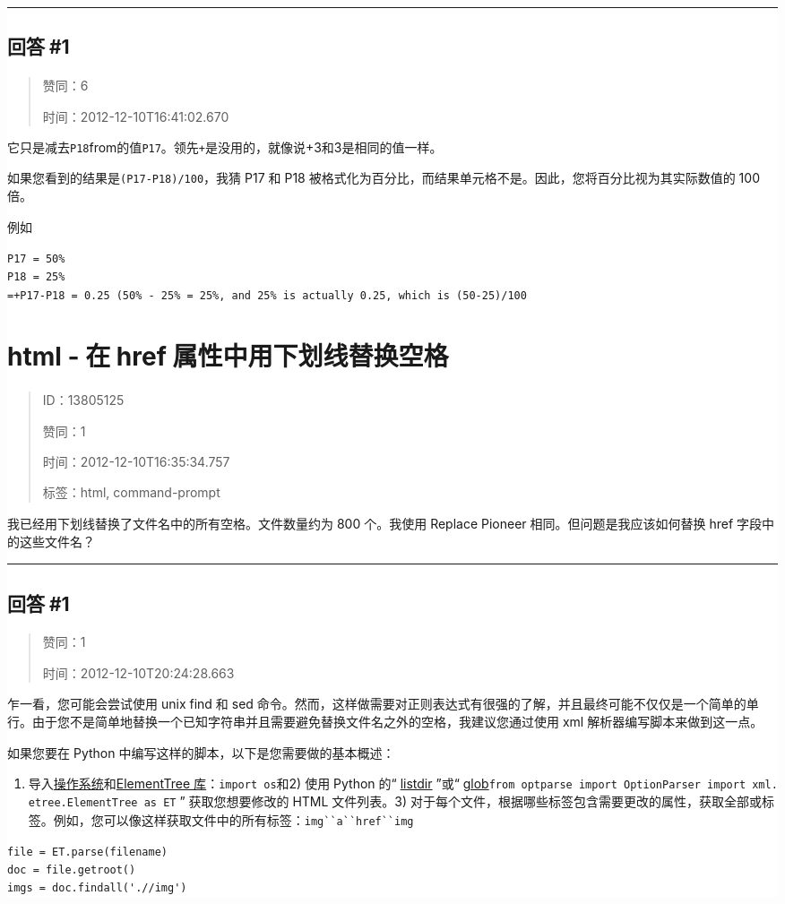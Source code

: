 * * *

## 回答 #1

> 赞同：6
> 
> 时间：2012-12-10T16:41:02.670

它只是减去`P18`from的值`P17`。领先`+`是没用的，就像说+3和3是相同的值一样。

如果您看到的结果是`(P17-P18)/100`，我猜 P17 和 P18 被格式化为百分比，而结果单元格不是。因此，您将百分比视为其实际数值的 100 倍。

例如

```
P17 = 50%
P18 = 25%
=+P17-P18 = 0.25 (50% - 25% = 25%, and 25% is actually 0.25, which is (50-25)/100 
```

# html - 在 href 属性中用下划线替换空格

> ID：13805125
> 
> 赞同：1
> 
> 时间：2012-12-10T16:35:34.757
> 
> 标签：html, command-prompt

我已经用下划线替换了文件名中的所有空格。文件数量约为 800 个。我使用 Replace Pioneer 相同。但问题是我应该如何替换 href 字段中的这些文件名？

* * *

## 回答 #1

> 赞同：1
> 
> 时间：2012-12-10T20:24:28.663

乍一看，您可能会尝试使用 unix find 和 sed 命令。然而，这样做需要对正则表达式有很强的了解，并且最终可能不仅仅是一个简单的单行。由于您不是简单地替换一个已知字符串并且需要避免替换文件名之外的空格，我建议您通过使用 xml 解析器编写脚本来做到这一点。

如果您要在 Python 中编写这样的脚本，以下是您需要做的基本概述：

1) 导入[操作系统](http://docs.python.org/2/library/os.html)和[ElementTree 库](http://docs.python.org/2/library/xml.etree.elementtree.html)：`import os`和2) 使用 Python 的“ [listdir](http://docs.python.org/2/library/os.html) ”或“ [glob](http://docs.python.org/2/library/glob.html)`from optparse import OptionParser import xml.etree.ElementTree as ET`
” 获取您想要修改的 HTML 文件列表。3) 对于每个文件，根据哪些标签包含需要更改的属性，获取全部或标签。例如，您可以像这样获取文件中的所有标签：`img``a``href``img`

```
file = ET.parse(filename)
doc = file.getroot()
imgs = doc.findall('.//img') 
```
